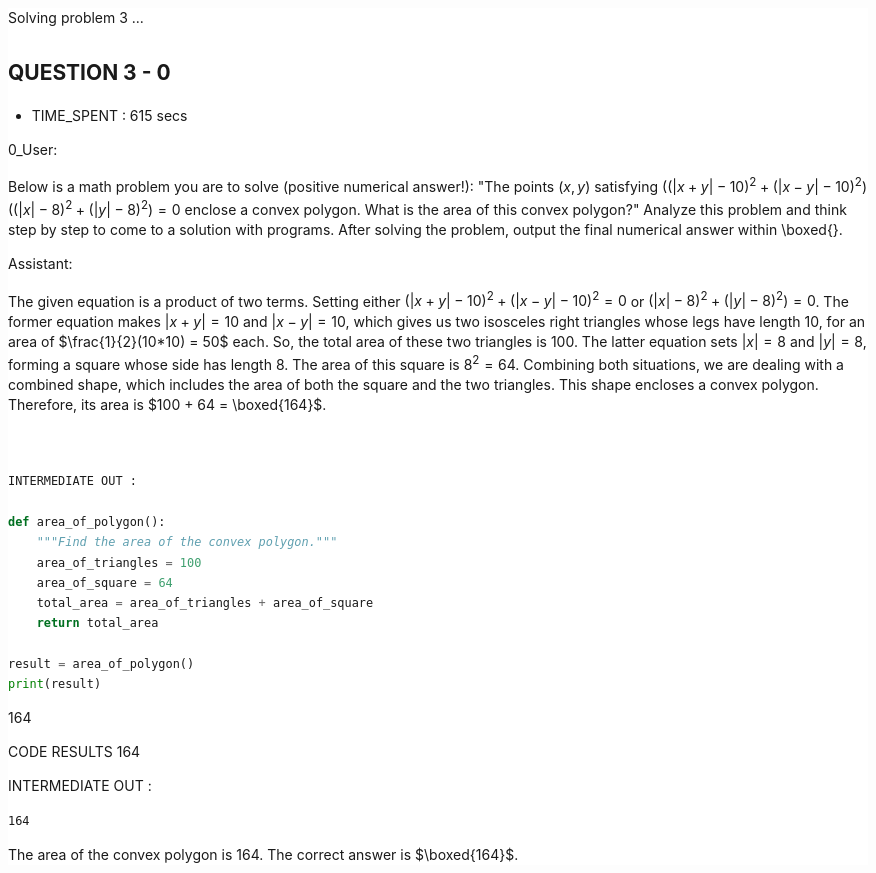 Solving problem 3 ...



## QUESTION 3 - 0 
- TIME_SPENT : 615 secs

0_User:


Below is a math problem you are to solve (positive numerical answer!):
"The points $\left(x, y\right)$ satisfying $((\vert x + y \vert - 10)^2 + ( \vert x - y \vert - 10)^2)((\vert x \vert - 8)^2 + ( \vert y \vert - 8)^2) = 0$ enclose a convex polygon. What is the area of this convex polygon?"
Analyze this problem and think step by step to come to a solution with programs. After solving the problem, output the final numerical answer within \boxed{}.

Assistant:

 The given equation is a product of two terms.
Setting either $(\vert x + y \vert - 10)^2 + ( \vert x - y \vert - 10)^2 = 0$ or $(\vert x \vert - 8)^2 + ( \vert y \vert - 8)^2) = 0$.
The former equation makes $\vert x + y \vert = 10$ and $\vert x - y \vert = 10$, which gives us two isosceles right triangles
whose legs have length 10, for an area of $\frac{1}{2}(10*10) = 50$ each. So, the total area of these two triangles is 100.
The latter equation sets $\vert x \vert = 8$ and $\vert y \vert = 8$, forming a square whose side has length 8. The area of this square is $8^2 = 64$.
Combining both situations, we are dealing with a combined shape, which includes the area of both the square and the two triangles. This shape encloses a convex polygon.
Therefore, its area is $100 + 64 = \boxed{164}$.
```python


INTERMEDIATE OUT :

def area_of_polygon():
    """Find the area of the convex polygon."""
    area_of_triangles = 100
    area_of_square = 64
    total_area = area_of_triangles + area_of_square
    return total_area

result = area_of_polygon()
print(result)
```

164

CODE RESULTS 164

INTERMEDIATE OUT :
```output
164
```
The area of the convex polygon is 164. The correct answer is $\boxed{164}$.
